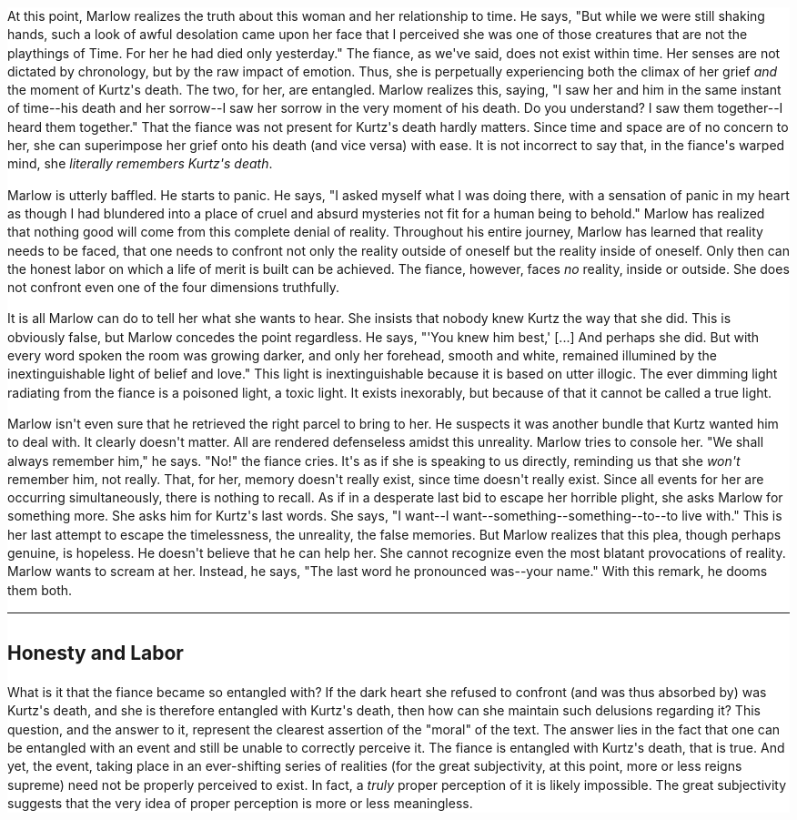 At this point, Marlow realizes the truth about this woman and her relationship to time. He says, &quot;But while we were still shaking hands, such a look of awful desolation came upon her face that I perceived she was one of those creatures that are not the playthings of Time. For her he had died only yesterday.&quot; The fiance, as we&#39;ve said, does not exist within time. Her senses are not dictated by chronology, but by the raw impact of emotion. Thus, she is perpetually experiencing both the climax of her grief _and_ the moment of Kurtz&#39;s death. The two, for her, are entangled. Marlow realizes this, saying, &quot;I saw her and him in the same instant of time--his death and her sorrow--I saw her sorrow in the very moment of his death. Do you understand? I saw them together--I heard them together.&quot; That the fiance was not present for Kurtz&#39;s death hardly matters. Since time and space are of no concern to her, she can superimpose her grief onto his death (and vice versa) with ease. It is not incorrect to say that, in the fiance&#39;s warped mind, she _literally remembers Kurtz&#39;s death_.

Marlow is utterly baffled. He starts to panic. He says, &quot;I asked myself what I was doing there, with a sensation of panic in my heart as though I had blundered into a place of cruel and absurd mysteries not fit for a human being to behold.&quot; Marlow has realized that nothing good will come from this complete denial of reality. Throughout his entire journey, Marlow has learned that reality needs to be faced, that one needs to confront not only the reality outside of oneself but the reality inside of oneself. Only then can the honest labor on which a life of merit is built can be achieved. The fiance, however, faces _no_ reality, inside or outside. She does not confront even one of the four dimensions truthfully.

It is all Marlow can do to tell her what she wants to hear. She insists that nobody knew Kurtz the way that she did. This is obviously false, but Marlow concedes the point regardless. He says, &quot;&#39;You knew him best,&#39; [...] And perhaps she did. But with every word spoken the room was growing darker, and only her forehead, smooth and white, remained illumined by the inextinguishable light of belief and love.&quot; This light is inextinguishable because it is based on utter illogic. The ever dimming light radiating from the fiance is a poisoned light, a toxic light. It exists inexorably, but because of that it cannot be called a true light.

Marlow isn&#39;t even sure that he retrieved the right parcel to bring to her. He suspects it was another bundle that Kurtz wanted him to deal with. It clearly doesn&#39;t matter. All are rendered defenseless amidst this unreality. Marlow tries to console her. &quot;We shall always remember him,&quot; he says. &quot;No!&quot; the fiance cries. It&#39;s as if she is speaking to us directly, reminding us that she _won&#39;t_ remember him, not really. That, for her, memory doesn&#39;t really exist, since time doesn&#39;t really exist. Since all events for her are occurring simultaneously, there is nothing to recall. As if in a desperate last bid to escape her horrible plight, she asks Marlow for something more. She asks him for Kurtz&#39;s last words. She says, &quot;I want--I want--something--something--to--to live with.&quot; This is her last attempt to escape the timelessness, the unreality, the false memories. But Marlow realizes that this plea, though perhaps genuine, is hopeless. He doesn&#39;t believe that he can help her. She cannot recognize even the most blatant provocations of reality. Marlow wants to scream at her. Instead, he says, &quot;The last word he pronounced was--your name.&quot; With this remark, he dooms them both.

---

## Honesty and Labor

What is it that the fiance became so entangled with? If the dark heart she refused to confront (and was thus absorbed by) was Kurtz&#39;s death, and she is therefore entangled with Kurtz&#39;s death, then how can she maintain such delusions regarding it? This question, and the answer to it, represent the clearest assertion of the &quot;moral&quot; of the text. The answer lies in the fact that one can be entangled with an event and still be unable to correctly perceive it. The fiance is entangled with Kurtz&#39;s death, that is true. And yet, the event, taking place in an ever-shifting series of realities (for the great subjectivity, at this point, more or less reigns supreme) need not be properly perceived to exist. In fact, a _truly_ proper perception of it is likely impossible. The great subjectivity suggests that the very idea of proper perception is more or less meaningless.
